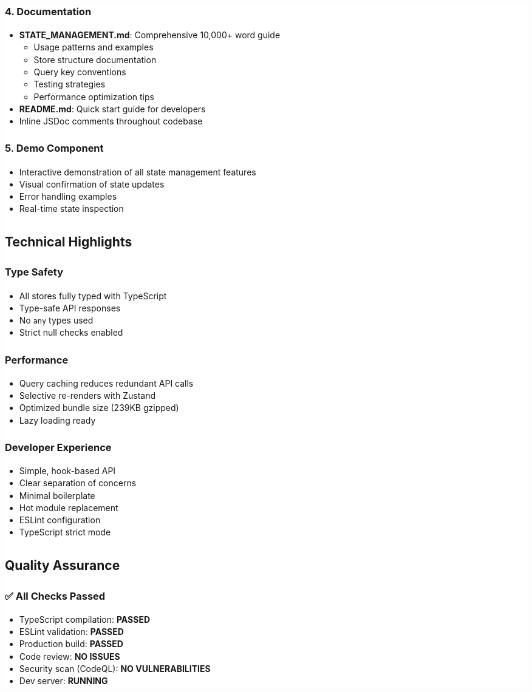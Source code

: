 ### 4. Documentation
- **STATE_MANAGEMENT.md**: Comprehensive 10,000+ word guide
  - Usage patterns and examples
  - Store structure documentation
  - Query key conventions
  - Testing strategies
  - Performance optimization tips
- **README.md**: Quick start guide for developers
- Inline JSDoc comments throughout codebase

### 5. Demo Component
- Interactive demonstration of all state management features
- Visual confirmation of state updates
- Error handling examples
- Real-time state inspection

## Technical Highlights

### Type Safety
- All stores fully typed with TypeScript
- Type-safe API responses
- No `any` types used
- Strict null checks enabled

### Performance
- Query caching reduces redundant API calls
- Selective re-renders with Zustand
- Optimized bundle size (239KB gzipped)
- Lazy loading ready

### Developer Experience
- Simple, hook-based API
- Clear separation of concerns
- Minimal boilerplate
- Hot module replacement
- ESLint configuration
- TypeScript strict mode

## Quality Assurance

### ✅ All Checks Passed
- TypeScript compilation: **PASSED**
- ESLint validation: **PASSED**
- Production build: **PASSED**
- Code review: **NO ISSUES**
- Security scan (CodeQL): **NO VULNERABILITIES**
- Dev server: **RUNNING**
